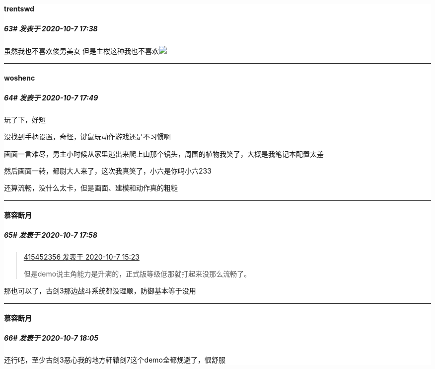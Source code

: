 ####  trentswd  
##### 63#       发表于 2020-10-7 17:38




虽然我也不喜欢俊男美女
但是主楼这种我也不喜欢<img src="https://static.saraba1st.com/image/smiley/face2017/001.png" referrerpolicy="no-referrer">







*****

####  woshenc  
##### 64#       发表于 2020-10-7 17:49




玩了下，好短

没找到手柄设置，奇怪，键鼠玩动作游戏还是不习惯啊

画面一言难尽，男主小时候从家里逃出来爬上山那个镜头，周围的植物我笑了，大概是我笔记本配置太差

然后画面一转，都尉大人来了，这次我真笑了，小六是你吗小六233

还算流畅，没什么太卡，但是画面、建模和动作真的粗糙







*****

####  慕容断月  
##### 65#       发表于 2020-10-7 17:58



<blockquote><a href="httphttps://bbs.saraba1st.com/2b/forum.php?mod=redirect&amp;goto=findpost&amp;pid=48977200&amp;ptid=1963683" target="_blank">415452356 发表于 2020-10-7 15:23</a>

但是demo说主角能力是升满的，正式版等级低那就打起来没那么流畅了。</blockquote>
那也可以了，古剑3那边战斗系统都没理顺，防御基本等于没用







*****

####  慕容断月  
##### 66#       发表于 2020-10-7 18:05




还行吧，至少古剑3恶心我的地方轩辕剑7这个demo全都规避了，很舒服
